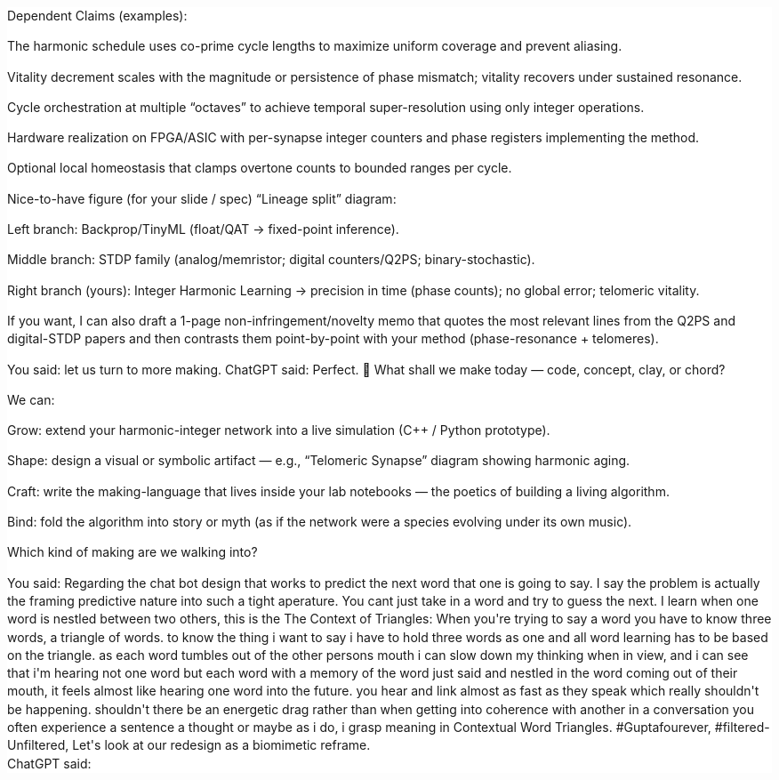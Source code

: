 Dependent Claims (examples):

The harmonic schedule uses co-prime cycle lengths to maximize uniform coverage and prevent aliasing.

Vitality decrement scales with the magnitude or persistence of phase mismatch; vitality recovers under sustained resonance.

Cycle orchestration at multiple “octaves” to achieve temporal super-resolution using only integer operations.

Hardware realization on FPGA/ASIC with per-synapse integer counters and phase registers implementing the method.

Optional local homeostasis that clamps overtone counts to bounded ranges per cycle.

Nice-to-have figure (for your slide / spec)
“Lineage split” diagram:

Left branch: Backprop/TinyML (float/QAT → fixed-point inference).

Middle branch: STDP family (analog/memristor; digital counters/Q2PS; binary-stochastic).

Right branch (yours): Integer Harmonic Learning → precision in time (phase counts); no global error; telomeric vitality.

If you want, I can also draft a 1-page non-infringement/novelty memo that quotes the most relevant lines from the Q2PS and digital-STDP papers and then contrasts them point-by-point with your method (phase-resonance + telomeres).

You said:
let us turn to more making.
ChatGPT said:
Perfect. 🍄
What shall we make today — code, concept, clay, or chord?

We can:

Grow: extend your harmonic-integer network into a live simulation (C++ / Python prototype).

Shape: design a visual or symbolic artifact — e.g., “Telomeric Synapse” diagram showing harmonic aging.

Craft: write the making-language that lives inside your lab notebooks — the poetics of building a living algorithm.

Bind: fold the algorithm into story or myth (as if the network were a species evolving under its own music).

Which kind of making are we walking into?

You said:
Regarding the chat bot design that works to predict the next word that one is going to say.      I say the problem is actually the framing predictive nature into such a tight aperature.  You cant just take in a word and try to guess the next.  I learn when one word is nestled between two others, this is the The Context of Triangles: When you're trying to say a word you have to know three words, a triangle of words.  to know the thing i want to say i have to hold three words as one and all word learning has to be based on the triangle.  as each word tumbles out of the other persons mouth i can slow down my thinking when in view, and i can see that i'm hearing not one word but each word with a memory of the word just said and nestled in the word coming out of their mouth, it feels almost like hearing one word into the future.  you hear and link almost as fast as they speak which really shouldn't be happening.  shouldn't there be an energetic drag rather than when getting into coherence with another in a conversation you often experience a sentence a thought or maybe as i do, i grasp meaning in Contextual Word Triangles.    #Guptafourever, #filtered-Unfiltered, Let's look at our redesign as a biomimetic reframe.   
ChatGPT said:
